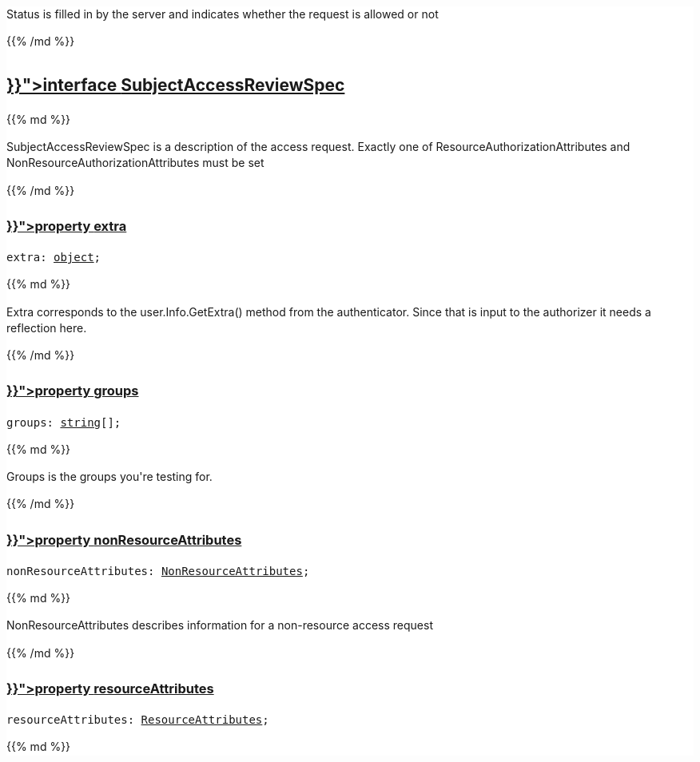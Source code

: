 Status is filled in by the server and indicates whether the request is allowed or not

{{% /md %}}
</div>
</div>
<h2 class="pdoc-module-header" id="SubjectAccessReviewSpec">
<a class="pdoc-member-name" href="{{< pkg-url pkg="kubernetes" path="types/output.ts#L5228" >}}">interface <b>SubjectAccessReviewSpec</b></a>
</h2>
<div class="pdoc-module-contents">
{{% md %}}

SubjectAccessReviewSpec is a description of the access request.  Exactly one of
ResourceAuthorizationAttributes and NonResourceAuthorizationAttributes must be set

{{% /md %}}
<h3 class="pdoc-member-header" id="SubjectAccessReviewSpec-extra">
<a class="pdoc-child-name" href="{{< pkg-url pkg="kubernetes" path="types/output.ts#L5233" >}}">property <b>extra</b></a>
</h3>
<div class="pdoc-member-contents">
<pre class="highlight"><span class='kd'></span>extra: <span class='kd'><a href='https://developer.mozilla.org/en-US/docs/Web/JavaScript/Reference/Global_Objects/Object'>object</a></span>;</pre>
{{% md %}}

Extra corresponds to the user.Info.GetExtra() method from the authenticator.  Since that is
input to the authorizer it needs a reflection here.

{{% /md %}}
</div>
<h3 class="pdoc-member-header" id="SubjectAccessReviewSpec-groups">
<a class="pdoc-child-name" href="{{< pkg-url pkg="kubernetes" path="types/output.ts#L5238" >}}">property <b>groups</b></a>
</h3>
<div class="pdoc-member-contents">
<pre class="highlight"><span class='kd'></span>groups: <span class='kd'><a href='https://developer.mozilla.org/en-US/docs/Web/JavaScript/Reference/Global_Objects/String'>string</a></span>[];</pre>
{{% md %}}

Groups is the groups you're testing for.

{{% /md %}}
</div>
<h3 class="pdoc-member-header" id="SubjectAccessReviewSpec-nonResourceAttributes">
<a class="pdoc-child-name" href="{{< pkg-url pkg="kubernetes" path="types/output.ts#L5243" >}}">property <b>nonResourceAttributes</b></a>
</h3>
<div class="pdoc-member-contents">
<pre class="highlight"><span class='kd'></span>nonResourceAttributes: <a href='#NonResourceAttributes'>NonResourceAttributes</a>;</pre>
{{% md %}}

NonResourceAttributes describes information for a non-resource access request

{{% /md %}}
</div>
<h3 class="pdoc-member-header" id="SubjectAccessReviewSpec-resourceAttributes">
<a class="pdoc-child-name" href="{{< pkg-url pkg="kubernetes" path="types/output.ts#L5248" >}}">property <b>resourceAttributes</b></a>
</h3>
<div class="pdoc-member-contents">
<pre class="highlight"><span class='kd'></span>resourceAttributes: <a href='#ResourceAttributes'>ResourceAttributes</a>;</pre>
{{% md %}}
